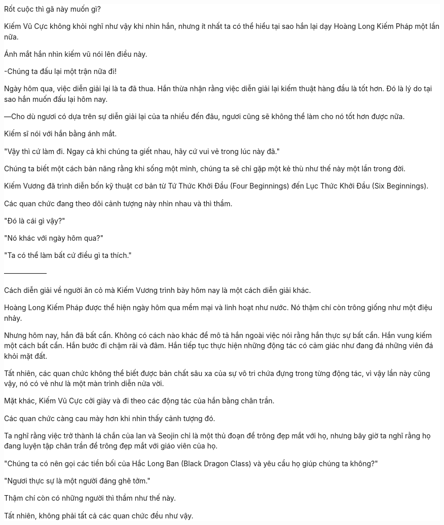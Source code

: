 Rốt cuộc thì gã này muốn gì?

Kiếm Vũ Cực không khỏi nghĩ như vậy khi nhìn hắn, nhưng ít nhất ta có thể hiểu tại sao hắn lại dạy Hoàng Long Kiếm Pháp một lần nữa.

Ánh mắt hắn nhìn kiếm vũ nói lên điều này.

-Chúng ta đấu lại một trận nữa đi!

Ngày hôm qua, việc diễn giải lại là ta đã thua. Hắn thừa nhận rằng việc diễn giải lại kiếm thuật hàng đầu là tốt hơn. Đó là lý do tại sao hắn muốn đấu lại hôm nay.

―Cho dù ngươi có dựa trên sự diễn giải lại của ta nhiều đến đâu, ngươi cũng sẽ không thể làm cho nó tốt hơn được nữa.

Kiếm sĩ nói với hắn bằng ánh mắt.

"Vậy thì cứ làm đi. Ngay cả khi chúng ta giết nhau, hãy cứ vui vẻ trong lúc này đã."

Chúng ta biết một cách bản năng rằng khi sống một mình, chúng ta sẽ chỉ gặp một kẻ thù như thế này một lần trong đời.

Kiếm Vương đã trình diễn bốn kỹ thuật cơ bản từ Tứ Thức Khởi Đầu (Four Beginnings) đến Lục Thức Khởi Đầu (Six Beginnings).

Các quan chức đang theo dõi cảnh tượng này nhìn nhau và thì thầm.

"Đó là cái gì vậy?"

"Nó khác với ngày hôm qua?"

"Ta có thể làm bất cứ điều gì ta thích."

——————

Cách diễn giải về người ăn cỏ mà Kiếm Vương trình bày hôm nay là một cách diễn giải khác.

Hoàng Long Kiếm Pháp được thể hiện ngày hôm qua mềm mại và linh hoạt như nước. Nó thậm chí còn trông giống như một điệu nhảy.

Nhưng hôm nay, hắn đã bất cẩn. Không có cách nào khác để mô tả hắn ngoài việc nói rằng hắn thực sự bất cẩn. Hắn vung kiếm một cách bất cẩn. Hắn bước đi chậm rãi và đâm. Hắn tiếp tục thực hiện những động tác có cảm giác như đang đá những viên đá khỏi mặt đất.

Tất nhiên, các quan chức không thể biết được bản chất sâu xa của sự vô tri chứa đựng trong từng động tác, vì vậy lần này cũng vậy, nó có vẻ như là một màn trình diễn nửa vời.

Mặt khác, Kiếm Vũ Cực cởi giày và đi theo các động tác của hắn bằng chân trần.

Các quan chức càng cau mày hơn khi nhìn thấy cảnh tượng đó.

Ta nghĩ rằng việc trở thành lá chắn của Ian và Seojin chỉ là một thủ đoạn để trông đẹp mắt với họ, nhưng bây giờ ta nghĩ rằng họ đang luyện tập chân trần để trông đẹp mắt với giáo viên của họ.

"Chúng ta có nên gọi các tiền bối của Hắc Long Ban (Black Dragon Class) và yêu cầu họ giúp chúng ta không?"

"Ngươi thực sự là một người đáng ghê tởm."

Thậm chí còn có những người thì thầm như thế này.

Tất nhiên, không phải tất cả các quan chức đều như vậy.
